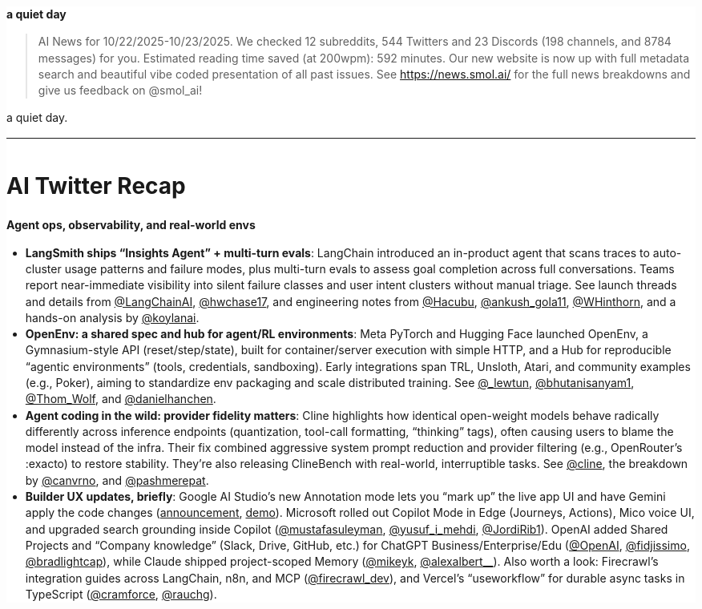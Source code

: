 


**a quiet day**

> AI News for 10/22/2025-10/23/2025. We checked 12 subreddits, 544 Twitters and 23 Discords (198 channels, and 8784 messages) for you. Estimated reading time saved (at 200wpm): 592 minutes. Our new website is now up with full metadata search and beautiful vibe coded presentation of all past issues. See https://news.smol.ai/ for the full news breakdowns and give us feedback on @smol_ai!
> 

a quiet day.

---

# AI Twitter Recap

**Agent ops, observability, and real-world envs**

- **LangSmith ships “Insights Agent” + multi-turn evals**: LangChain introduced an in-product agent that scans traces to auto-cluster usage patterns and failure modes, plus multi-turn evals to assess goal completion across full conversations. Teams report near-immediate visibility into silent failure classes and user intent clusters without manual triage. See launch threads and details from [@LangChainAI](https://twitter.com/LangChainAI/status/1981390300502487370), [@hwchase17](https://twitter.com/hwchase17/status/1981390508841980332), and engineering notes from [@Hacubu](https://twitter.com/Hacubu/status/1981396190077043162), [@ankush_gola11](https://twitter.com/ankush_gola11/status/1981408009097265344), [@WHinthorn](https://twitter.com/WHinthorn/status/1981403256598192451), and a hands-on analysis by [@koylanai](https://twitter.com/koylanai/status/1981444604869087624).
- **OpenEnv: a shared spec and hub for agent/RL environments**: Meta PyTorch and Hugging Face launched OpenEnv, a Gymnasium-style API (reset/step/state), built for container/server execution with simple HTTP, and a Hub for reproducible “agentic environments” (tools, credentials, sandboxing). Early integrations span TRL, Unsloth, Atari, and community examples (e.g., Poker), aiming to standardize env packaging and scale distributed training. See [@_lewtun](https://twitter.com/_lewtun/status/1981380372748521929), [@bhutanisanyam1](https://twitter.com/bhutanisanyam1/status/1981377720157351938), [@Thom_Wolf](https://twitter.com/Thom_Wolf/status/1981396028117901401), and [@danielhanchen](https://twitter.com/danielhanchen/status/1981428184215363956).
- **Agent coding in the wild: provider fidelity matters**: Cline highlights how identical open-weight models behave radically differently across inference endpoints (quantization, tool-call formatting, “thinking” tags), often causing users to blame the model instead of the infra. Their fix combined aggressive system prompt reduction and provider filtering (e.g., OpenRouter’s :exacto) to restore stability. They’re also releasing ClineBench with real-world, interruptible tasks. See [@cline](https://twitter.com/cline/status/1981370535176286355), the breakdown by [@canvrno](https://twitter.com/canvrno/status/1981403534471119330), and [@pashmerepat](https://twitter.com/pashmerepat/status/1981431374386233840).
- **Builder UX updates, briefly**: Google AI Studio’s new Annotation mode lets you “mark up” the live app UI and have Gemini apply the code changes ([announcement](https://twitter.com/GoogleAIStudio/status/1981375306423554490), [demo](https://twitter.com/patloeber/status/1981375563685384430)). Microsoft rolled out Copilot Mode in Edge (Journeys, Actions), Mico voice UI, and upgraded search grounding inside Copilot ([@mustafasuleyman](https://twitter.com/mustafasuleyman/status/1981390345578697199), [@yusuf_i_mehdi](https://twitter.com/yusuf_i_mehdi/status/1981426387958583717), [@JordiRib1](https://twitter.com/JordiRib1/status/1981399255576174657)). OpenAI added Shared Projects and “Company knowledge” (Slack, Drive, GitHub, etc.) for ChatGPT Business/Enterprise/Edu ([@OpenAI](https://twitter.com/OpenAI/status/1981432799212249119), [@fidjissimo](https://twitter.com/fidjissimo/status/1981437695915413947), [@bradlightcap](https://twitter.com/bradlightcap/status/1981454865454027007)), while Claude shipped project-scoped Memory ([@mikeyk](https://twitter.com/mikeyk/status/1981415275695394852), [@alexalbert__](https://twitter.com/alexalbert__/status/1981421146886328778)). Also worth a look: Firecrawl’s integration guides across LangChain, n8n, and MCP ([@firecrawl_dev](https://twitter.com/firecrawl_dev/status/1981390679462072766)), and Vercel’s “useworkflow” for durable async tasks in TypeScript ([@cramforce](https://twitter.com/cramforce/status/1981399119559348290), [@rauchg](https://twitter.com/rauchg/status/1981426366982824387)).
